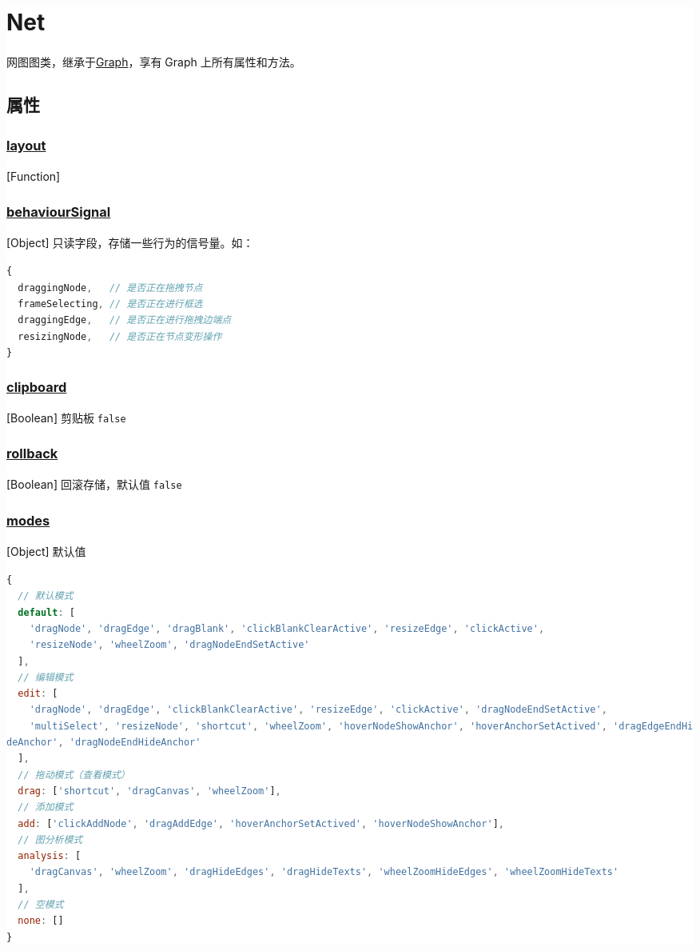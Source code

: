 
# Net

网图图类，继承于[Graph](./graph.html)，享有 Graph 上所有属性和方法。

## 属性

### [layout](#_layout)

[Function] 

### [behaviourSignal](#_behaviourSignal)

[Object] 只读字段，存储一些行为的信号量。如：

```js
{
  draggingNode,   // 是否正在拖拽节点
  frameSelecting, // 是否正在进行框选
  draggingEdge,   // 是否正在进行拖拽边端点
  resizingNode,   // 是否正在节点变形操作
}
```

### [clipboard](#_clipboard)

[Boolean] 剪贴板 `false`

### [rollback](#_rollback)

[Boolean] 回滚存储，默认值 `false`

### [modes](#_modes)

[Object] 默认值

```js
{
  // 默认模式
  default: [
    'dragNode', 'dragEdge', 'dragBlank', 'clickBlankClearActive', 'resizeEdge', 'clickActive',
    'resizeNode', 'wheelZoom', 'dragNodeEndSetActive'
  ],
  // 编辑模式
  edit: [
    'dragNode', 'dragEdge', 'clickBlankClearActive', 'resizeEdge', 'clickActive', 'dragNodeEndSetActive',
    'multiSelect', 'resizeNode', 'shortcut', 'wheelZoom', 'hoverNodeShowAnchor', 'hoverAnchorSetActived', 'dragEdgeEndHideAnchor', 'dragNodeEndHideAnchor'
  ],
  // 拖动模式（查看模式）
  drag: ['shortcut', 'dragCanvas', 'wheelZoom'],
  // 添加模式
  add: ['clickAddNode', 'dragAddEdge', 'hoverAnchorSetActived', 'hoverNodeShowAnchor'],
  // 图分析模式
  analysis: [
    'dragCanvas', 'wheelZoom', 'dragHideEdges', 'dragHideTexts', 'wheelZoomHideEdges', 'wheelZoomHideTexts'
  ],
  // 空模式
  none: []
}
```
